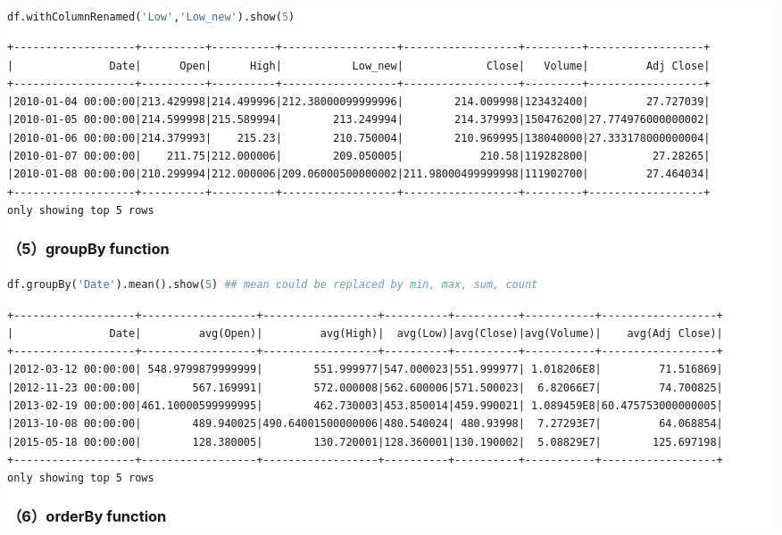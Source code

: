 


```python
df.withColumnRenamed('Low','Low_new').show(5)
```

    +-------------------+----------+----------+------------------+------------------+---------+------------------+
    |               Date|      Open|      High|           Low_new|             Close|   Volume|         Adj Close|
    +-------------------+----------+----------+------------------+------------------+---------+------------------+
    |2010-01-04 00:00:00|213.429998|214.499996|212.38000099999996|        214.009998|123432400|         27.727039|
    |2010-01-05 00:00:00|214.599998|215.589994|        213.249994|        214.379993|150476200|27.774976000000002|
    |2010-01-06 00:00:00|214.379993|    215.23|        210.750004|        210.969995|138040000|27.333178000000004|
    |2010-01-07 00:00:00|    211.75|212.000006|        209.050005|            210.58|119282800|          27.28265|
    |2010-01-08 00:00:00|210.299994|212.000006|209.06000500000002|211.98000499999998|111902700|         27.464034|
    +-------------------+----------+----------+------------------+------------------+---------+------------------+
    only showing top 5 rows
    


### （5）groupBy function


```python
df.groupBy('Date').mean().show(5) ## mean could be replaced by min, max, sum, count
```

    +-------------------+------------------+------------------+----------+----------+-----------+------------------+
    |               Date|         avg(Open)|         avg(High)|  avg(Low)|avg(Close)|avg(Volume)|    avg(Adj Close)|
    +-------------------+------------------+------------------+----------+----------+-----------+------------------+
    |2012-03-12 00:00:00| 548.9799879999999|        551.999977|547.000023|551.999977| 1.018206E8|         71.516869|
    |2012-11-23 00:00:00|        567.169991|        572.000008|562.600006|571.500023|  6.82066E7|         74.700825|
    |2013-02-19 00:00:00|461.10000599999995|        462.730003|453.850014|459.990021| 1.089459E8|60.475753000000005|
    |2013-10-08 00:00:00|        489.940025|490.64001500000006|480.540024| 480.93998|  7.27293E7|         64.068854|
    |2015-05-18 00:00:00|        128.380005|        130.720001|128.360001|130.190002|  5.08829E7|        125.697198|
    +-------------------+------------------+------------------+----------+----------+-----------+------------------+
    only showing top 5 rows
    


### （6）orderBy function
